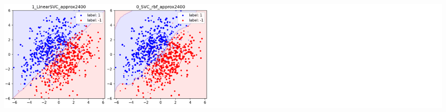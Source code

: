 <img src="GaussianExperiment_6_size400_approx_20220415-234508/1_LinearSVC_approx2400/plot_dataset.png" width="200" alt="1_LinearSVC_approx2400"><img src="GaussianExperiment_6_size400_approx_20220419-083451/0_SVC_rbf_approx2400/plot_dataset.png" width="200" alt="0_SVC_rbf_approx2400">